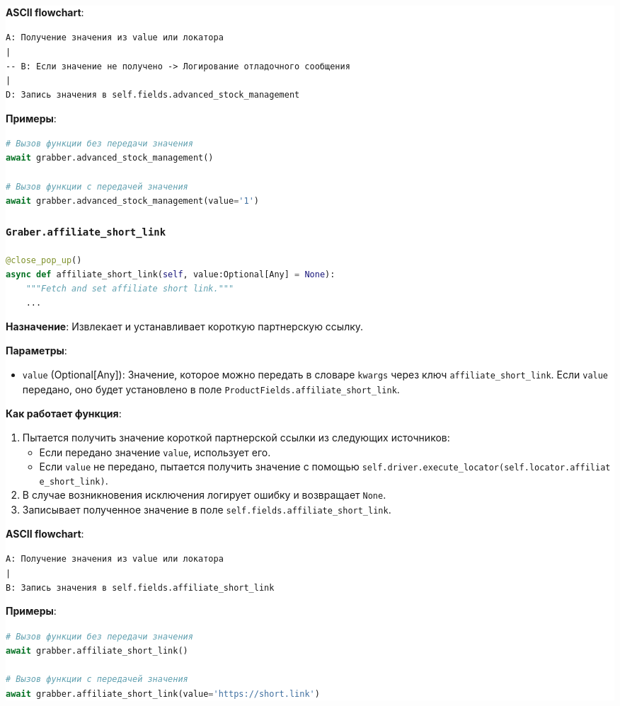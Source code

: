 **ASCII flowchart**:

```
A: Получение значения из value или локатора
|
-- B: Если значение не получено -> Логирование отладочного сообщения
|
D: Запись значения в self.fields.advanced_stock_management
```

**Примеры**:

```python
# Вызов функции без передачи значения
await grabber.advanced_stock_management()

# Вызов функции с передачей значения
await grabber.advanced_stock_management(value='1')
```

### `Graber.affiliate_short_link`

```python
@close_pop_up()
async def affiliate_short_link(self, value:Optional[Any] = None):
    """Fetch and set affiliate short link."""
    ...
```

**Назначение**:
Извлекает и устанавливает короткую партнерскую ссылку.

**Параметры**:
- `value` (Optional[Any]): Значение, которое можно передать в словаре `kwargs` через ключ `affiliate_short_link`. Если `value` передано, оно будет установлено в поле `ProductFields.affiliate_short_link`.

**Как работает функция**:
1. Пытается получить значение короткой партнерской ссылки из следующих источников:
   - Если передано значение `value`, использует его.
   - Если `value` не передано, пытается получить значение с помощью `self.driver.execute_locator(self.locator.affiliate_short_link)`.
2. В случае возникновения исключения логирует ошибку и возвращает `None`.
3. Записывает полученное значение в поле `self.fields.affiliate_short_link`.

**ASCII flowchart**:

```
A: Получение значения из value или локатора
|
B: Запись значения в self.fields.affiliate_short_link
```

**Примеры**:

```python
# Вызов функции без передачи значения
await grabber.affiliate_short_link()

# Вызов функции с передачей значения
await grabber.affiliate_short_link(value='https://short.link')
```
